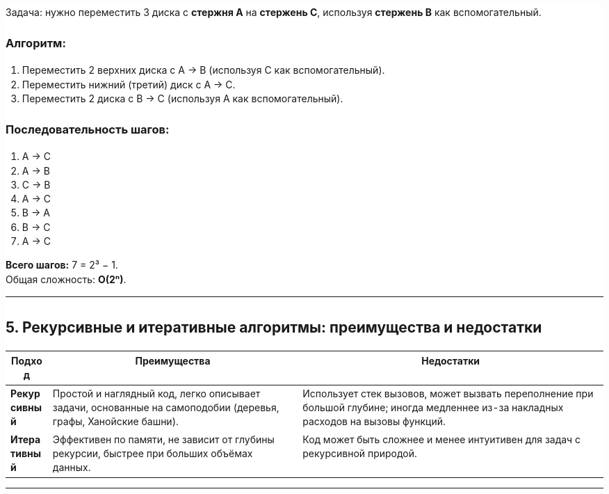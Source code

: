 Задача: нужно переместить 3 диска с **стержня A** на **стержень C**, используя **стержень B** как вспомогательный.

### Алгоритм:
1. Переместить 2 верхних диска с A → B (используя C как вспомогательный).
2. Переместить нижний (третий) диск с A → C.
3. Переместить 2 диска с B → C (используя A как вспомогательный).

### Последовательность шагов:
1. A → C  
2. A → B  
3. C → B  
4. A → C  
5. B → A  
6. B → C  
7. A → C  

**Всего шагов:** 7 = 2³ − 1.  
Общая сложность: **O(2ⁿ)**.

---

## 5. Рекурсивные и итеративные алгоритмы: преимущества и недостатки

| Подход | Преимущества | Недостатки |
|--------|---------------|------------|
| **Рекурсивный** | Простой и наглядный код, легко описывает задачи, основанные на самоподобии (деревья, графы, Ханойские башни). | Использует стек вызовов, может вызвать переполнение при большой глубине; иногда медленнее из-за накладных расходов на вызовы функций. |
| **Итеративный** | Эффективен по памяти, не зависит от глубины рекурсии, быстрее при больших объёмах данных. | Код может быть сложнее и менее интуитивен для задач с рекурсивной природой. |

---
